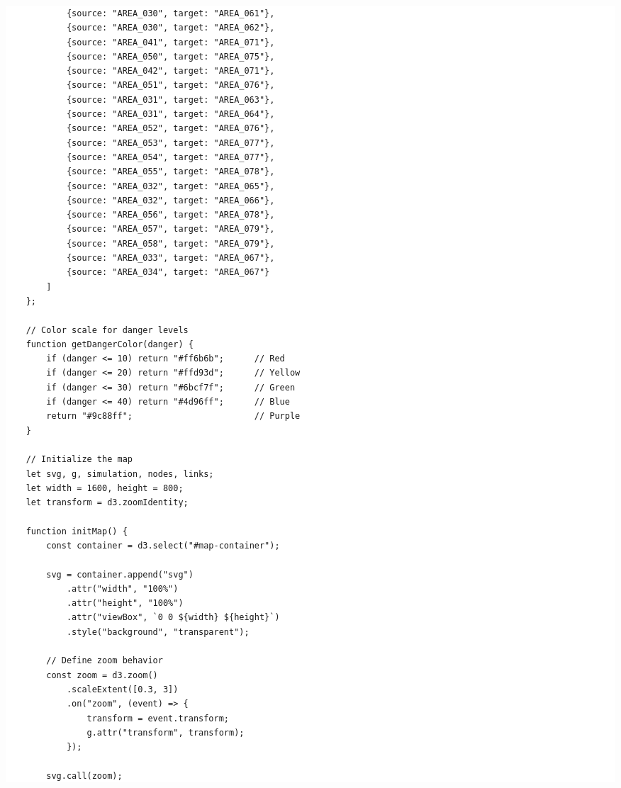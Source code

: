                 {source: "AREA_030", target: "AREA_061"},
                {source: "AREA_030", target: "AREA_062"},
                {source: "AREA_041", target: "AREA_071"},
                {source: "AREA_050", target: "AREA_075"},
                {source: "AREA_042", target: "AREA_071"},
                {source: "AREA_051", target: "AREA_076"},
                {source: "AREA_031", target: "AREA_063"},
                {source: "AREA_031", target: "AREA_064"},
                {source: "AREA_052", target: "AREA_076"},
                {source: "AREA_053", target: "AREA_077"},
                {source: "AREA_054", target: "AREA_077"},
                {source: "AREA_055", target: "AREA_078"},
                {source: "AREA_032", target: "AREA_065"},
                {source: "AREA_032", target: "AREA_066"},
                {source: "AREA_056", target: "AREA_078"},
                {source: "AREA_057", target: "AREA_079"},
                {source: "AREA_058", target: "AREA_079"},
                {source: "AREA_033", target: "AREA_067"},
                {source: "AREA_034", target: "AREA_067"}
            ]
        };

        // Color scale for danger levels
        function getDangerColor(danger) {
            if (danger <= 10) return "#ff6b6b";      // Red
            if (danger <= 20) return "#ffd93d";      // Yellow
            if (danger <= 30) return "#6bcf7f";      // Green
            if (danger <= 40) return "#4d96ff";      // Blue
            return "#9c88ff";                        // Purple
        }

        // Initialize the map
        let svg, g, simulation, nodes, links;
        let width = 1600, height = 800;
        let transform = d3.zoomIdentity;

        function initMap() {
            const container = d3.select("#map-container");
            
            svg = container.append("svg")
                .attr("width", "100%")
                .attr("height", "100%")
                .attr("viewBox", `0 0 ${width} ${height}`)
                .style("background", "transparent");

            // Define zoom behavior
            const zoom = d3.zoom()
                .scaleExtent([0.3, 3])
                .on("zoom", (event) => {
                    transform = event.transform;
                    g.attr("transform", transform);
                });

            svg.call(zoom);
